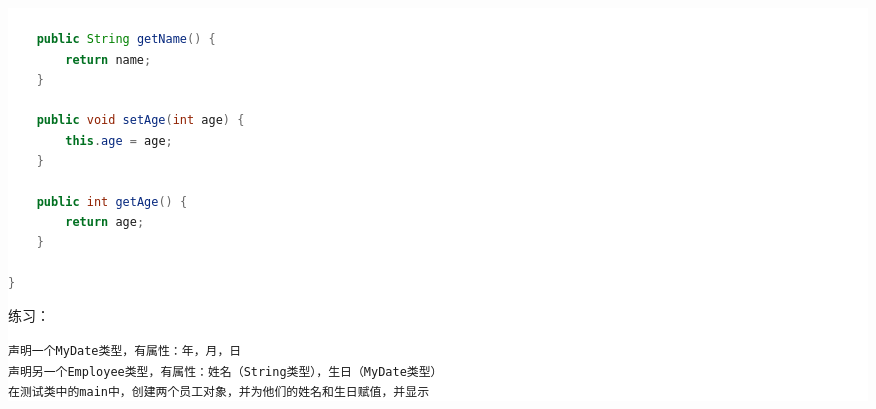 ```java

	public String getName() {
		return name;
	}

	public void setAge(int age) {
		this.age = age;
	}

	public int getAge() {
		return age;
	}
    
}
```

练习：

```
声明一个MyDate类型，有属性：年，月，日
声明另一个Employee类型，有属性：姓名（String类型），生日（MyDate类型）
在测试类中的main中，创建两个员工对象，并为他们的姓名和生日赋值，并显示
```



